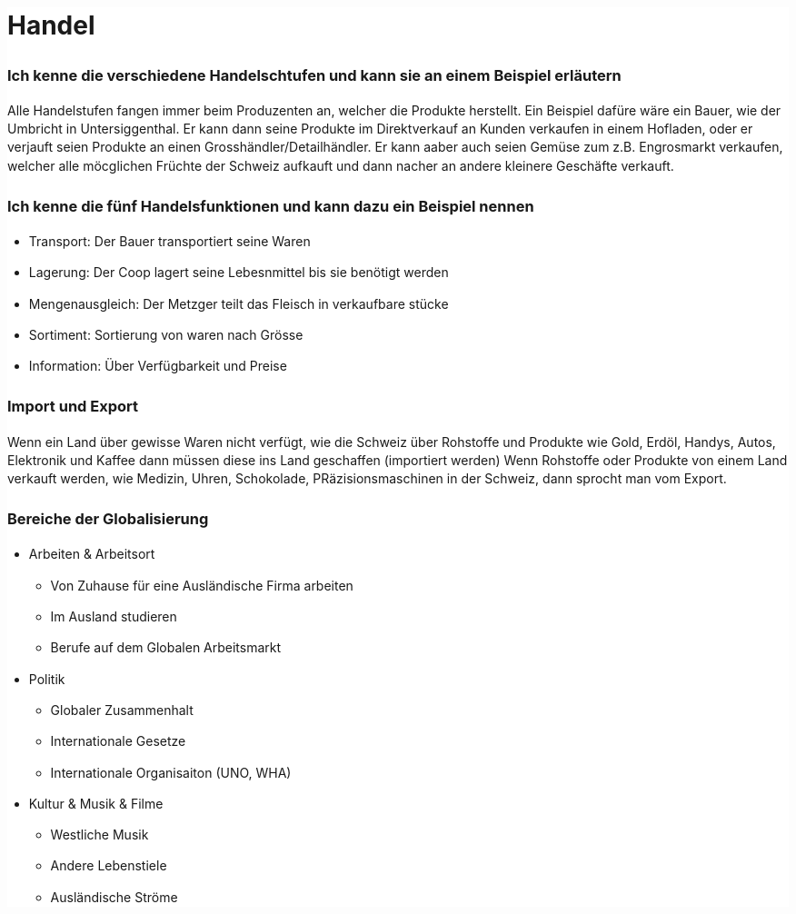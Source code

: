 # Handel

### Ich kenne die verschiedene Handelschtufen und kann sie an einem Beispiel erläutern

Alle Handelstufen fangen immer beim Produzenten an, welcher die Produkte herstellt. Ein Beispiel dafüre wäre ein Bauer, wie der Umbricht in Untersiggenthal. Er kann dann seine Produkte im Direktverkauf an Kunden verkaufen in einem Hofladen, oder er verjauft seien Produkte an einen Grosshändler/Detailhändler. Er kann aaber auch seien Gemüse zum z.B. Engrosmarkt verkaufen, welcher alle möcglichen Früchte der Schweiz aufkauft und dann nacher an andere kleinere Geschäfte verkauft.

### Ich kenne die fünf Handelsfunktionen und kann dazu ein Beispiel nennen

- Transport: Der Bauer transportiert seine Waren

- Lagerung: Der Coop lagert seine Lebesnmittel bis sie benötigt werden

- Mengenausgleich: Der Metzger teilt das Fleisch in verkaufbare stücke

- Sortiment: Sortierung von waren nach Grösse

- Information: Über Verfügbarkeit und Preise

### Import und Export

Wenn ein Land über gewisse Waren nicht verfügt, wie die Schweiz über Rohstoffe und Produkte wie Gold, Erdöl, Handys, Autos, Elektronik und Kaffee dann müssen diese ins Land geschaffen (importiert werden)
Wenn Rohstoffe oder Produkte von einem Land verkauft werden, wie Medizin, Uhren, Schokolade, PRäzisionsmaschinen in der Schweiz, dann sprocht man vom Export.

### Bereiche der Globalisierung

- Arbeiten & Arbeitsort
  
  - Von Zuhause für eine Ausländische Firma arbeiten
  
  - Im Ausland studieren
  
  - Berufe auf dem Globalen Arbeitsmarkt

- Politik
  
  - Globaler Zusammenhalt
  
  - Internationale Gesetze
  
  - Internationale Organisaiton (UNO, WHA)

- Kultur & Musik & Filme
  
  - Westliche Musik
  
  - Andere Lebenstiele
  
  - Ausländische Ströme
